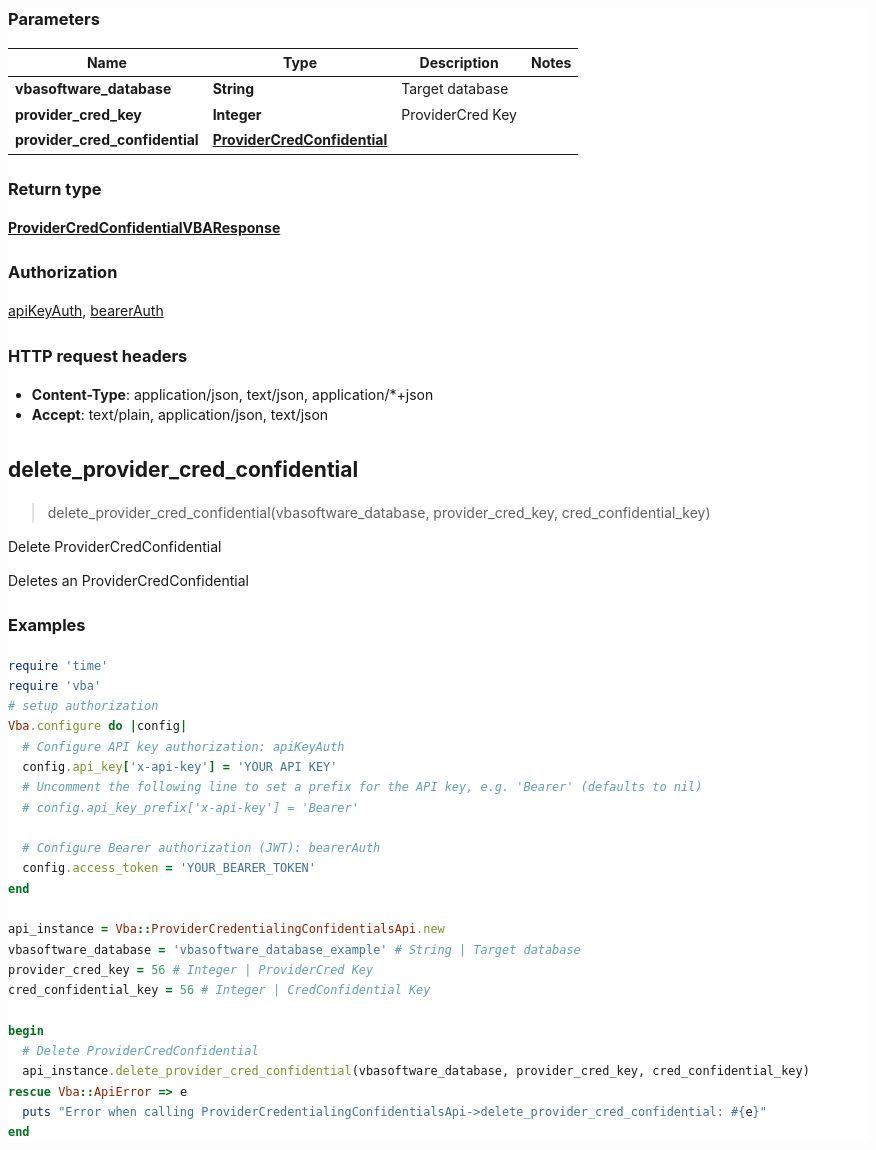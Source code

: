 ### Parameters

| Name | Type | Description | Notes |
| ---- | ---- | ----------- | ----- |
| **vbasoftware_database** | **String** | Target database |  |
| **provider_cred_key** | **Integer** | ProviderCred Key |  |
| **provider_cred_confidential** | [**ProviderCredConfidential**](ProviderCredConfidential.md) |  |  |

### Return type

[**ProviderCredConfidentialVBAResponse**](ProviderCredConfidentialVBAResponse.md)

### Authorization

[apiKeyAuth](../README.md#apiKeyAuth), [bearerAuth](../README.md#bearerAuth)

### HTTP request headers

- **Content-Type**: application/json, text/json, application/*+json
- **Accept**: text/plain, application/json, text/json


## delete_provider_cred_confidential

> delete_provider_cred_confidential(vbasoftware_database, provider_cred_key, cred_confidential_key)

Delete ProviderCredConfidential

Deletes an ProviderCredConfidential

### Examples

```ruby
require 'time'
require 'vba'
# setup authorization
Vba.configure do |config|
  # Configure API key authorization: apiKeyAuth
  config.api_key['x-api-key'] = 'YOUR API KEY'
  # Uncomment the following line to set a prefix for the API key, e.g. 'Bearer' (defaults to nil)
  # config.api_key_prefix['x-api-key'] = 'Bearer'

  # Configure Bearer authorization (JWT): bearerAuth
  config.access_token = 'YOUR_BEARER_TOKEN'
end

api_instance = Vba::ProviderCredentialingConfidentialsApi.new
vbasoftware_database = 'vbasoftware_database_example' # String | Target database
provider_cred_key = 56 # Integer | ProviderCred Key
cred_confidential_key = 56 # Integer | CredConfidential Key

begin
  # Delete ProviderCredConfidential
  api_instance.delete_provider_cred_confidential(vbasoftware_database, provider_cred_key, cred_confidential_key)
rescue Vba::ApiError => e
  puts "Error when calling ProviderCredentialingConfidentialsApi->delete_provider_cred_confidential: #{e}"
end
```
